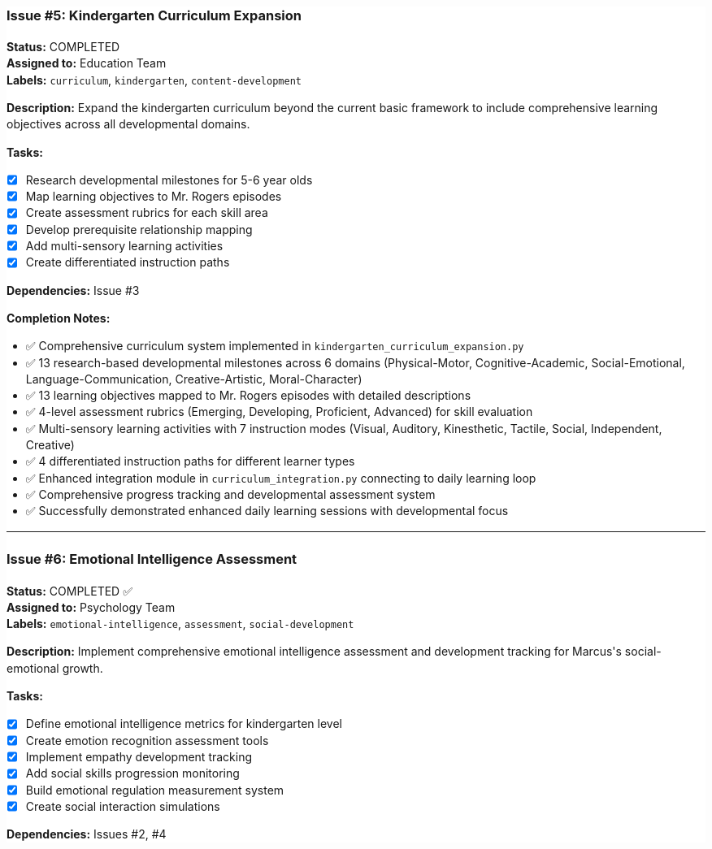 
### Issue #5: Kindergarten Curriculum Expansion
**Status:** COMPLETED  
**Assigned to:** Education Team  
**Labels:** `curriculum`, `kindergarten`, `content-development`

**Description:**
Expand the kindergarten curriculum beyond the current basic framework to include comprehensive learning objectives across all developmental domains.

**Tasks:**
- [X] Research developmental milestones for 5-6 year olds
- [X] Map learning objectives to Mr. Rogers episodes
- [X] Create assessment rubrics for each skill area
- [X] Develop prerequisite relationship mapping
- [X] Add multi-sensory learning activities
- [X] Create differentiated instruction paths

**Dependencies:** Issue #3

**Completion Notes:**
- ✅ Comprehensive curriculum system implemented in `kindergarten_curriculum_expansion.py`
- ✅ 13 research-based developmental milestones across 6 domains (Physical-Motor, Cognitive-Academic, Social-Emotional, Language-Communication, Creative-Artistic, Moral-Character)
- ✅ 13 learning objectives mapped to Mr. Rogers episodes with detailed descriptions
- ✅ 4-level assessment rubrics (Emerging, Developing, Proficient, Advanced) for skill evaluation
- ✅ Multi-sensory learning activities with 7 instruction modes (Visual, Auditory, Kinesthetic, Tactile, Social, Independent, Creative)
- ✅ 4 differentiated instruction paths for different learner types
- ✅ Enhanced integration module in `curriculum_integration.py` connecting to daily learning loop
- ✅ Comprehensive progress tracking and developmental assessment system
- ✅ Successfully demonstrated enhanced daily learning sessions with developmental focus

---

### Issue #6: Emotional Intelligence Assessment
**Status:** COMPLETED ✅  
**Assigned to:** Psychology Team  
**Labels:** `emotional-intelligence`, `assessment`, `social-development`

**Description:**
Implement comprehensive emotional intelligence assessment and development tracking for Marcus's social-emotional growth.

**Tasks:**
- [x] Define emotional intelligence metrics for kindergarten level
- [x] Create emotion recognition assessment tools
- [x] Implement empathy development tracking
- [x] Add social skills progression monitoring
- [x] Build emotional regulation measurement system
- [x] Create social interaction simulations

**Dependencies:** Issues #2, #4
